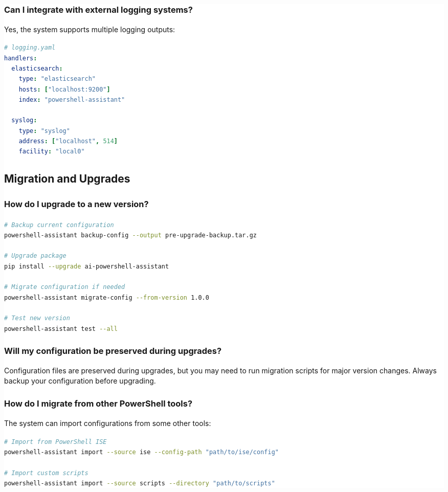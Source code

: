 ### Can I integrate with external logging systems?

Yes, the system supports multiple logging outputs:

```yaml
# logging.yaml
handlers:
  elasticsearch:
    type: "elasticsearch"
    hosts: ["localhost:9200"]
    index: "powershell-assistant"
    
  syslog:
    type: "syslog"
    address: ["localhost", 514]
    facility: "local0"
```

## Migration and Upgrades

### How do I upgrade to a new version?

```bash
# Backup current configuration
powershell-assistant backup-config --output pre-upgrade-backup.tar.gz

# Upgrade package
pip install --upgrade ai-powershell-assistant

# Migrate configuration if needed
powershell-assistant migrate-config --from-version 1.0.0

# Test new version
powershell-assistant test --all
```

### Will my configuration be preserved during upgrades?

Configuration files are preserved during upgrades, but you may need to run migration scripts for major version changes. Always backup your configuration before upgrading.

### How do I migrate from other PowerShell tools?

The system can import configurations from some other tools:

```bash
# Import from PowerShell ISE
powershell-assistant import --source ise --config-path "path/to/ise/config"

# Import custom scripts
powershell-assistant import --source scripts --directory "path/to/scripts"
```
